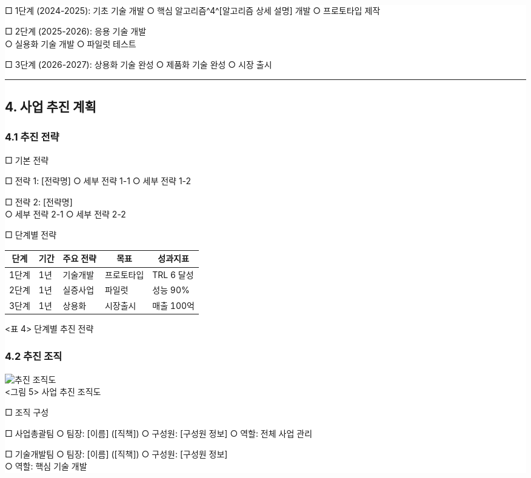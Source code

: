 □ 1단계 (2024-2025): 기초 기술 개발
  ○ 핵심 알고리즘^4^[알고리즘 상세 설명] 개발
  ○ 프로토타입 제작

□ 2단계 (2025-2026): 응용 기술 개발  
  ○ 실용화 기술 개발
  ○ 파일럿 테스트

□ 3단계 (2026-2027): 상용화 기술 완성
  ○ 제품화 기술 완성
  ○ 시장 출시

---

## 4. 사업 추진 계획

### 4.1 추진 전략

□ 기본 전략

□ 전략 1: [전략명]
  ○ 세부 전략 1-1
  ○ 세부 전략 1-2

□ 전략 2: [전략명]  
  ○ 세부 전략 2-1
  ○ 세부 전략 2-2

□ 단계별 전략

| 단계 | 기간 | 주요 전략 | 목표 | 성과지표 |
|------|------|-----------|------|----------|
| 1단계 | 1년 | 기술개발 | 프로토타입 | TRL 6 달성 |
| 2단계 | 1년 | 실증사업 | 파일럿 | 성능 90% |
| 3단계 | 1년 | 상용화 | 시장출시 | 매출 100억 |

<표 4> 단계별 추진 전략

### 4.2 추진 조직

![추진 조직도](images/organization.png)  
<그림 5> 사업 추진 조직도

□ 조직 구성

□ 사업총괄팀
  ○ 팀장: [이름] ([직책])
  ○ 구성원: [구성원 정보]
  ○ 역할: 전체 사업 관리

□ 기술개발팀
  ○ 팀장: [이름] ([직책])
  ○ 구성원: [구성원 정보]  
  ○ 역할: 핵심 기술 개발
